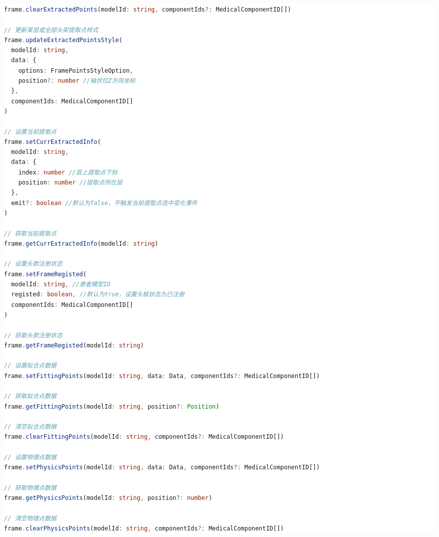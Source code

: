 ```typescript
frame.clearExtractedPoints(modelId: string, componentIds?: MedicalComponentID[])

// 更新某层或全部头架提取点样式
frame.updateExtractedPointsStyle(
  modelId: string,
  data: {
    options: FramePointsStyleOption,
    position?: number //轴状位Z方向坐标
  },
  componentIds: MedicalComponentID[]
)

// 设置当前提取点
frame.setCurrExtractedInfo(
  modelId: string,
  data: {
    index: number //层上提取点下标
    position: number //提取点所在层
  },
  emit?: boolean //默认为false，不触发当前提取点选中变化事件
)

// 获取当前提取点
frame.getCurrExtractedInfo(modelId: string)

// 设置头款注册状态
frame.setFrameRegisted(
  modelId: string, //患者模型ID
  registed: boolean, //默认为true，设置头框状态为已注册
  componentIds: MedicalComponentID[]
)

// 获取头款注册状态
frame.getFrameRegisted(modelId: string)

// 设置拟合点数据
frame.setFittingPoints(modelId: string, data: Data, componentIds?: MedicalComponentID[])

// 获取拟合点数据
frame.getFittingPoints(modelId: string, position?: Position)

// 清空拟合点数据
frame.clearFittingPoints(modelId: string, componentIds?: MedicalComponentID[])

// 设置物理点数据
frame.setPhysicsPoints(modelId: string, data: Data, componentIds?: MedicalComponentID[])

// 获取物理点数据
frame.getPhysicsPoints(modelId: string, position?: number)

// 清空物理点数据
frame.clearPhysicsPoints(modelId: string, componentIds?: MedicalComponentID[])
```
